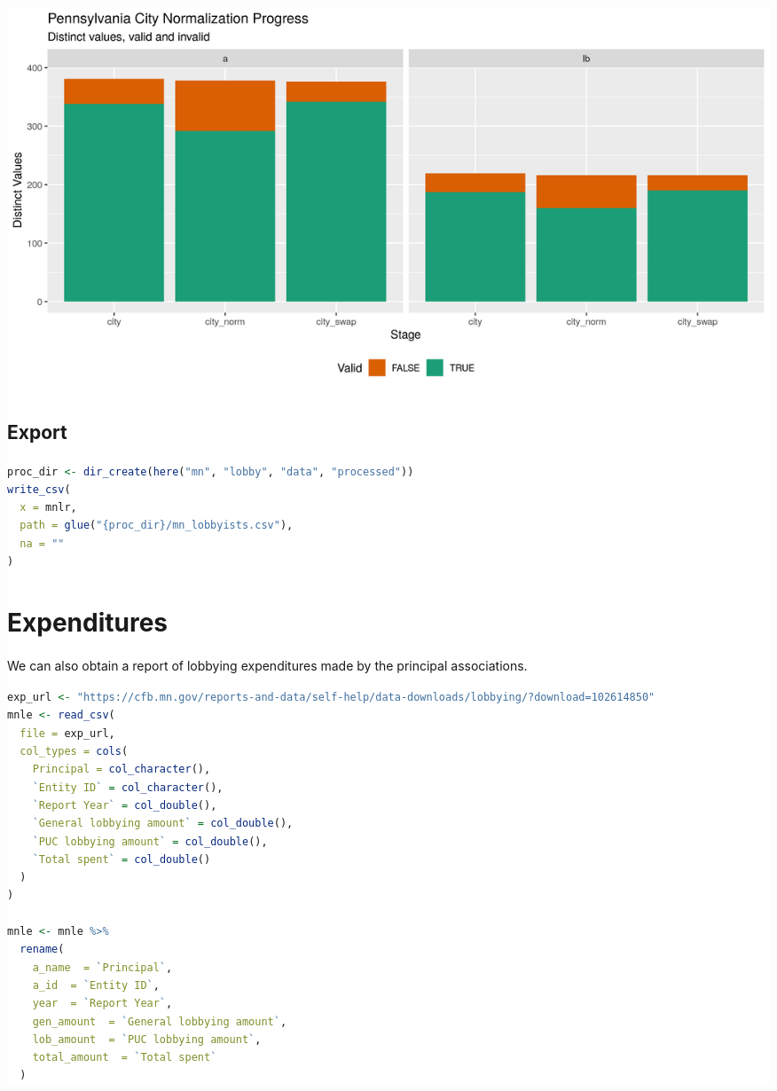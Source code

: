 ![](../plots/plot_distinct-1.png)

## Export

``` r
proc_dir <- dir_create(here("mn", "lobby", "data", "processed"))
write_csv(
  x = mnlr,
  path = glue("{proc_dir}/mn_lobbyists.csv"),
  na = ""
)
```

# Expenditures

We can also obtain a report of lobbying expenditures made by the
principal associations.

``` r
exp_url <- "https://cfb.mn.gov/reports-and-data/self-help/data-downloads/lobbying/?download=102614850"
mnle <- read_csv(
  file = exp_url,
  col_types = cols(
    Principal = col_character(),
    `Entity ID` = col_character(),
    `Report Year` = col_double(),
    `General lobbying amount` = col_double(),
    `PUC lobbying amount` = col_double(),
    `Total spent` = col_double()
  )
)

mnle <- mnle %>% 
  rename(
    a_name  = `Principal`,
    a_id  = `Entity ID`,
    year  = `Report Year`,
    gen_amount  = `General lobbying amount`,
    lob_amount  = `PUC lobbying amount`,
    total_amount  = `Total spent`
  )
```